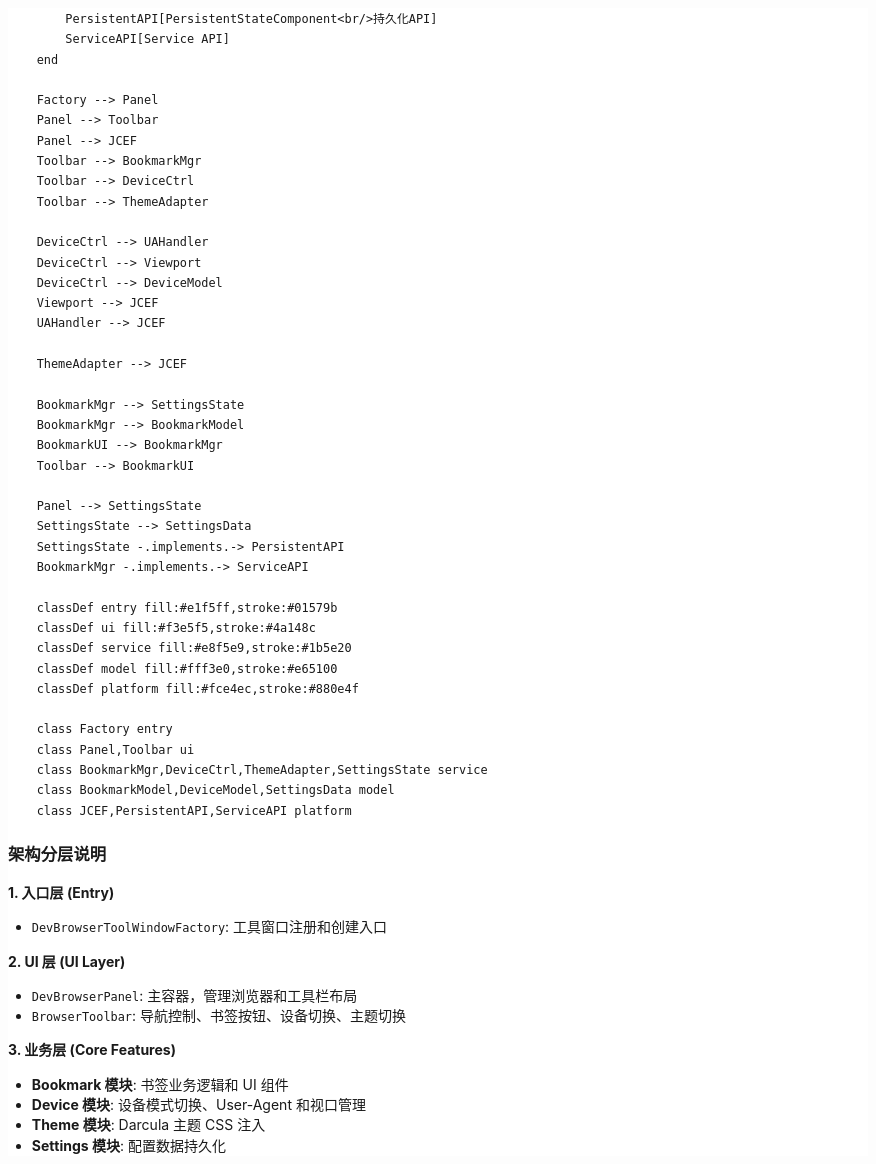 ```mermaid
        PersistentAPI[PersistentStateComponent<br/>持久化API]
        ServiceAPI[Service API]
    end

    Factory --> Panel
    Panel --> Toolbar
    Panel --> JCEF
    Toolbar --> BookmarkMgr
    Toolbar --> DeviceCtrl
    Toolbar --> ThemeAdapter

    DeviceCtrl --> UAHandler
    DeviceCtrl --> Viewport
    DeviceCtrl --> DeviceModel
    Viewport --> JCEF
    UAHandler --> JCEF

    ThemeAdapter --> JCEF

    BookmarkMgr --> SettingsState
    BookmarkMgr --> BookmarkModel
    BookmarkUI --> BookmarkMgr
    Toolbar --> BookmarkUI

    Panel --> SettingsState
    SettingsState --> SettingsData
    SettingsState -.implements.-> PersistentAPI
    BookmarkMgr -.implements.-> ServiceAPI

    classDef entry fill:#e1f5ff,stroke:#01579b
    classDef ui fill:#f3e5f5,stroke:#4a148c
    classDef service fill:#e8f5e9,stroke:#1b5e20
    classDef model fill:#fff3e0,stroke:#e65100
    classDef platform fill:#fce4ec,stroke:#880e4f

    class Factory entry
    class Panel,Toolbar ui
    class BookmarkMgr,DeviceCtrl,ThemeAdapter,SettingsState service
    class BookmarkModel,DeviceModel,SettingsData model
    class JCEF,PersistentAPI,ServiceAPI platform
```

### 架构分层说明

**1. 入口层 (Entry)**
- `DevBrowserToolWindowFactory`: 工具窗口注册和创建入口

**2. UI 层 (UI Layer)**
- `DevBrowserPanel`: 主容器，管理浏览器和工具栏布局
- `BrowserToolbar`: 导航控制、书签按钮、设备切换、主题切换

**3. 业务层 (Core Features)**
- **Bookmark 模块**: 书签业务逻辑和 UI 组件
- **Device 模块**: 设备模式切换、User-Agent 和视口管理
- **Theme 模块**: Darcula 主题 CSS 注入
- **Settings 模块**: 配置数据持久化
